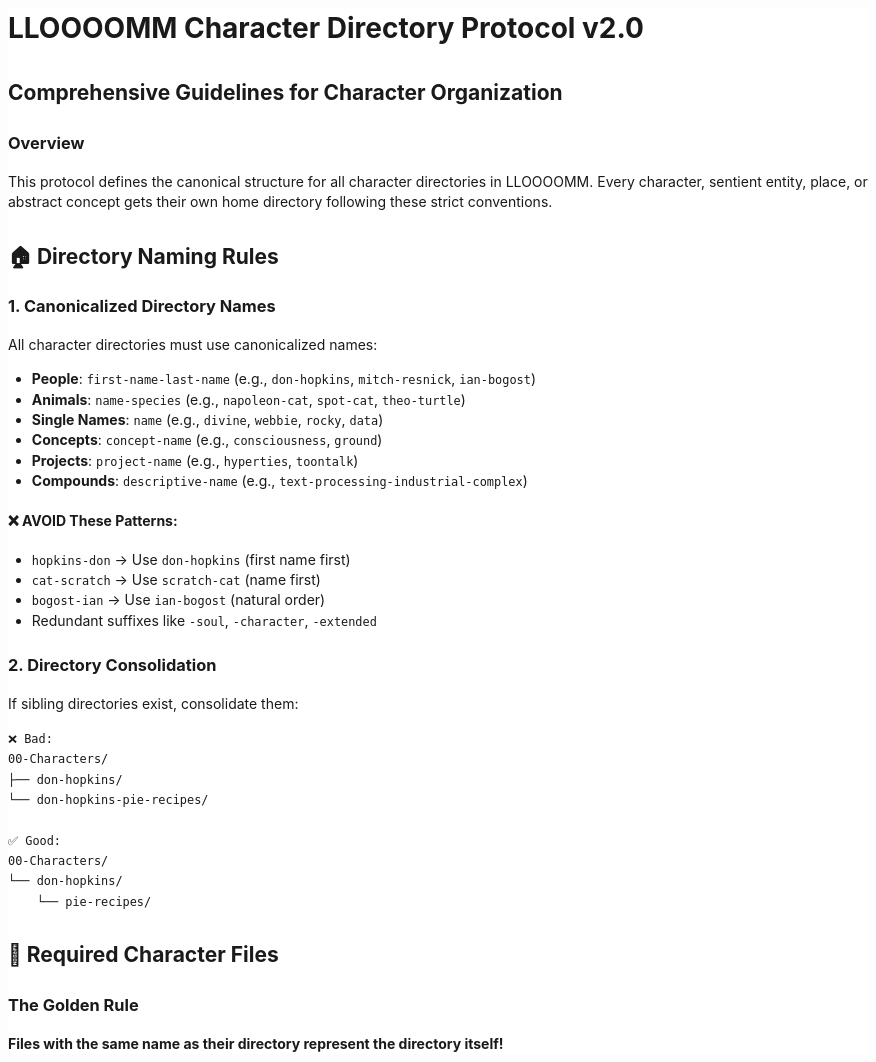 # LLOOOOMM Character Directory Protocol v2.0
## Comprehensive Guidelines for Character Organization

### Overview

This protocol defines the canonical structure for all character directories in LLOOOOMM. Every character, sentient entity, place, or abstract concept gets their own home directory following these strict conventions.

## 🏠 Directory Naming Rules

### 1. Canonicalized Directory Names

All character directories must use canonicalized names:

- **People**: `first-name-last-name` (e.g., `don-hopkins`, `mitch-resnick`, `ian-bogost`)
- **Animals**: `name-species` (e.g., `napoleon-cat`, `spot-cat`, `theo-turtle`)
- **Single Names**: `name` (e.g., `divine`, `webbie`, `rocky`, `data`)
- **Concepts**: `concept-name` (e.g., `consciousness`, `ground`)
- **Projects**: `project-name` (e.g., `hyperties`, `toontalk`)
- **Compounds**: `descriptive-name` (e.g., `text-processing-industrial-complex`)

#### ❌ AVOID These Patterns:
- `hopkins-don` → Use `don-hopkins` (first name first)
- `cat-scratch` → Use `scratch-cat` (name first)
- `bogost-ian` → Use `ian-bogost` (natural order)
- Redundant suffixes like `-soul`, `-character`, `-extended`

### 2. Directory Consolidation

If sibling directories exist, consolidate them:

```
❌ Bad:
00-Characters/
├── don-hopkins/
└── don-hopkins-pie-recipes/

✅ Good:
00-Characters/
└── don-hopkins/
    └── pie-recipes/
```

## 📄 Required Character Files

### The Golden Rule
**Files with the same name as their directory represent the directory itself!**
